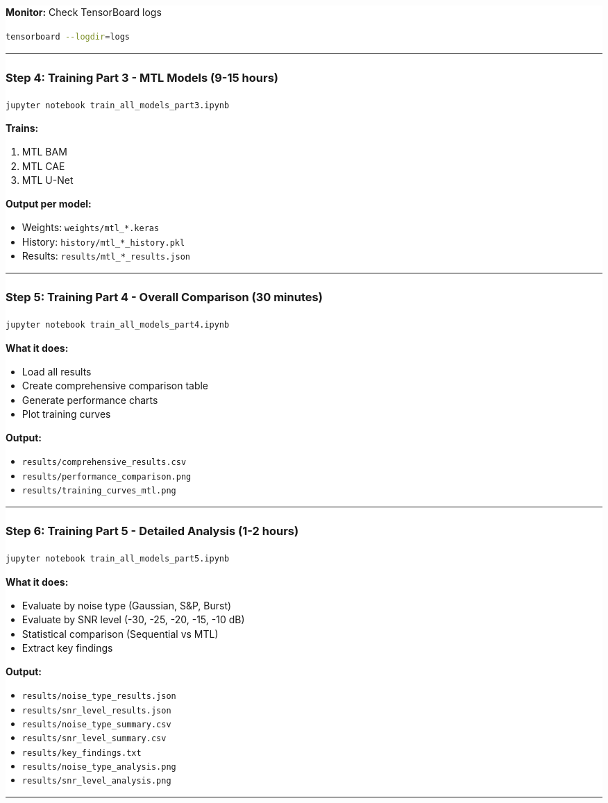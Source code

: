 **Monitor:** Check TensorBoard logs
```bash
tensorboard --logdir=logs
```

---

### Step 4: Training Part 3 - MTL Models (9-15 hours)
```bash
jupyter notebook train_all_models_part3.ipynb
```
**Trains:**
1. MTL BAM
2. MTL CAE
3. MTL U-Net

**Output per model:**
- Weights: `weights/mtl_*.keras`
- History: `history/mtl_*_history.pkl`
- Results: `results/mtl_*_results.json`

---

### Step 5: Training Part 4 - Overall Comparison (30 minutes)
```bash
jupyter notebook train_all_models_part4.ipynb
```
**What it does:**
- Load all results
- Create comprehensive comparison table
- Generate performance charts
- Plot training curves

**Output:**
- `results/comprehensive_results.csv`
- `results/performance_comparison.png`
- `results/training_curves_mtl.png`

---

### Step 6: Training Part 5 - Detailed Analysis (1-2 hours)
```bash
jupyter notebook train_all_models_part5.ipynb
```
**What it does:**
- Evaluate by noise type (Gaussian, S&P, Burst)
- Evaluate by SNR level (-30, -25, -20, -15, -10 dB)
- Statistical comparison (Sequential vs MTL)
- Extract key findings

**Output:**
- `results/noise_type_results.json`
- `results/snr_level_results.json`
- `results/noise_type_summary.csv`
- `results/snr_level_summary.csv`
- `results/key_findings.txt`
- `results/noise_type_analysis.png`
- `results/snr_level_analysis.png`

---